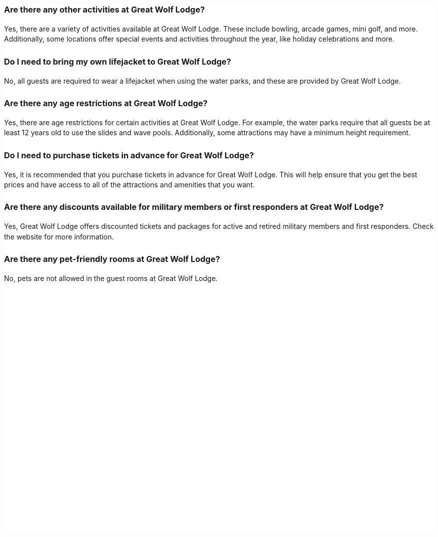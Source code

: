 <h3>Are there any other activities at Great Wolf Lodge?</h3>

<p>Yes, there are a variety of activities available at Great Wolf Lodge. These include bowling, arcade games, mini golf, and more. Additionally, some locations offer special events and activities throughout the year, like holiday celebrations and more.</p>

<h3>Do I need to bring my own lifejacket to Great Wolf Lodge?</h3>

<p>No, all guests are required to wear a lifejacket when using the water parks, and these are provided by Great Wolf Lodge.</p>

<h3>Are there any age restrictions at Great Wolf Lodge?</h3>

<p>Yes, there are age restrictions for certain activities at Great Wolf Lodge. For example, the water parks require that all guests be at least 12 years old to use the slides and wave pools. Additionally, some attractions may have a minimum height requirement.</p>

<h3>Do I need to purchase tickets in advance for Great Wolf Lodge?</h3>

<p>Yes, it is recommended that you purchase tickets in advance for Great Wolf Lodge. This will help ensure that you get the best prices and have access to all of the attractions and amenities that you want.</p>

<h3>Are there any discounts available for military members or first responders at Great Wolf Lodge?</h3>

<p>Yes, Great Wolf Lodge offers discounted tickets and packages for active and retired military members and first responders. Check the website for more information.</p>

<h3>Are there any pet-friendly rooms at Great Wolf Lodge?</h3>

<p>No, pets are not allowed in the guest rooms at Great Wolf Lodge.</p>

<div style="position: relative; padding-bottom: 56.25%; overflow: hidden"><iframe src="https://www.youtube.com/embed/tE58d53vBAM" frameborder="0" allow="accelerometer; autoplay; clipboard-write; encrypted-media; gyroscope; picture-in-picture; web-share" allowfullscreen style="position: absolute; top: 0; left: 0; width: 100%; height: 100%;"></iframe>
</div>